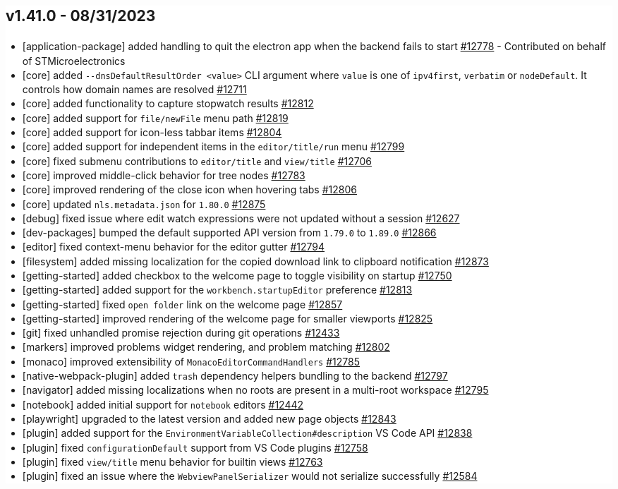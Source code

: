 ## v1.41.0 - 08/31/2023

- [application-package] added handling to quit the electron app when the backend fails to start [#12778](https://github.com/eclipse-theia/theia/pull/12778) - Contributed on behalf of STMicroelectronics
- [core] added `--dnsDefaultResultOrder <value>` CLI argument where `value` is one of `ipv4first`, `verbatim` or `nodeDefault`. It controls how domain names are resolved [#12711](https://github.com/eclipse-theia/theia/pull/12711)
- [core] added functionality to capture stopwatch results [#12812](https://github.com/eclipse-theia/theia/pull/12812)
- [core] added support for `file/newFile` menu path [#12819](https://github.com/eclipse-theia/theia/pull/12819)
- [core] added support for icon-less tabbar items [#12804](https://github.com/eclipse-theia/theia/pull/12804)
- [core] added support for independent items in the `editor/title/run` menu [#12799](https://github.com/eclipse-theia/theia/pull/12799)
- [core] fixed submenu contributions to `editor/title` and `view/title` [#12706](https://github.com/eclipse-theia/theia/pull/12706)
- [core] improved middle-click behavior for tree nodes [#12783](https://github.com/eclipse-theia/theia/pull/12783)
- [core] improved rendering of the close icon when hovering tabs [#12806](https://github.com/eclipse-theia/theia/pull/12806)
- [core] updated `nls.metadata.json` for `1.80.0` [#12875](https://github.com/eclipse-theia/theia/pull/12875)
- [debug] fixed issue where edit watch expressions were not updated without a session [#12627](https://github.com/eclipse-theia/theia/pull/12627)
- [dev-packages] bumped the default supported API version from `1.79.0` to `1.89.0` [#12866](https://github.com/eclipse-theia/theia/pull/12866)
- [editor] fixed context-menu behavior for the editor gutter [#12794](https://github.com/eclipse-theia/theia/pull/12794)
- [filesystem] added missing localization for the copied download link to clipboard notification [#12873](https://github.com/eclipse-theia/theia/pull/12873)
- [getting-started] added checkbox to the welcome page to toggle visibility on startup [#12750](https://github.com/eclipse-theia/theia/pull/12750)
- [getting-started] added support for the `workbench.startupEditor` preference [#12813](https://github.com/eclipse-theia/theia/pull/12813)
- [getting-started] fixed `open folder` link on the welcome page [#12857](https://github.com/eclipse-theia/theia/pull/12857)
- [getting-started] improved rendering of the welcome page for smaller viewports [#12825](https://github.com/eclipse-theia/theia/pull/12825)
- [git] fixed unhandled promise rejection during git operations [#12433](https://github.com/eclipse-theia/theia/pull/12433)
- [markers] improved problems widget rendering, and problem matching [#12802](https://github.com/eclipse-theia/theia/pull/12802)
- [monaco] improved extensibility of `MonacoEditorCommandHandlers` [#12785](https://github.com/eclipse-theia/theia/pull/12785)
- [native-webpack-plugin] added `trash` dependency helpers bundling to the backend [#12797](https://github.com/eclipse-theia/theia/pull/12797)
- [navigator] added missing localizations when no roots are present in a multi-root workspace [#12795](https://github.com/eclipse-theia/theia/pull/12795)
- [notebook] added initial support for `notebook` editors [#12442](https://github.com/eclipse-theia/theia/pull/12442)
- [playwright] upgraded to the latest version and added new page objects [#12843](https://github.com/eclipse-theia/theia/pull/12843)
- [plugin] added support for the `EnvironmentVariableCollection#description` VS Code API [#12838](https://github.com/eclipse-theia/theia/pull/12838)
- [plugin] fixed `configurationDefault` support from VS Code plugins [#12758](https://github.com/eclipse-theia/theia/pull/12758)
- [plugin] fixed `view/title` menu behavior for builtin views [#12763](https://github.com/eclipse-theia/theia/pull/12763)
- [plugin] fixed an issue where the `WebviewPanelSerializer` would not serialize successfully [#12584](https://github.com/eclipse-theia/theia/pull/12584)
